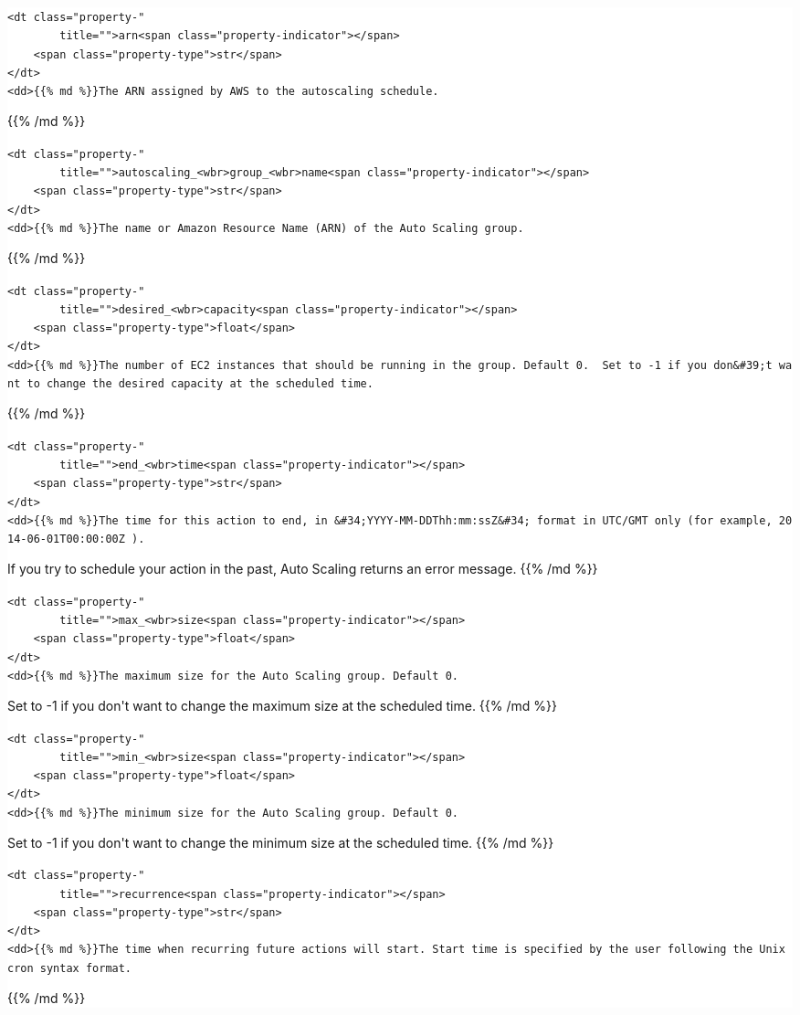     <dt class="property-"
            title="">arn<span class="property-indicator"></span>
        <span class="property-type">str</span>
    </dt>
    <dd>{{% md %}}The ARN assigned by AWS to the autoscaling schedule.
{{% /md %}}</dd>

    <dt class="property-"
            title="">autoscaling_<wbr>group_<wbr>name<span class="property-indicator"></span>
        <span class="property-type">str</span>
    </dt>
    <dd>{{% md %}}The name or Amazon Resource Name (ARN) of the Auto Scaling group.
{{% /md %}}</dd>

    <dt class="property-"
            title="">desired_<wbr>capacity<span class="property-indicator"></span>
        <span class="property-type">float</span>
    </dt>
    <dd>{{% md %}}The number of EC2 instances that should be running in the group. Default 0.  Set to -1 if you don&#39;t want to change the desired capacity at the scheduled time.
{{% /md %}}</dd>

    <dt class="property-"
            title="">end_<wbr>time<span class="property-indicator"></span>
        <span class="property-type">str</span>
    </dt>
    <dd>{{% md %}}The time for this action to end, in &#34;YYYY-MM-DDThh:mm:ssZ&#34; format in UTC/GMT only (for example, 2014-06-01T00:00:00Z ).
If you try to schedule your action in the past, Auto Scaling returns an error message.
{{% /md %}}</dd>

    <dt class="property-"
            title="">max_<wbr>size<span class="property-indicator"></span>
        <span class="property-type">float</span>
    </dt>
    <dd>{{% md %}}The maximum size for the Auto Scaling group. Default 0.
Set to -1 if you don&#39;t want to change the maximum size at the scheduled time.
{{% /md %}}</dd>

    <dt class="property-"
            title="">min_<wbr>size<span class="property-indicator"></span>
        <span class="property-type">float</span>
    </dt>
    <dd>{{% md %}}The minimum size for the Auto Scaling group. Default 0.
Set to -1 if you don&#39;t want to change the minimum size at the scheduled time.
{{% /md %}}</dd>

    <dt class="property-"
            title="">recurrence<span class="property-indicator"></span>
        <span class="property-type">str</span>
    </dt>
    <dd>{{% md %}}The time when recurring future actions will start. Start time is specified by the user following the Unix cron syntax format.
{{% /md %}}</dd>
